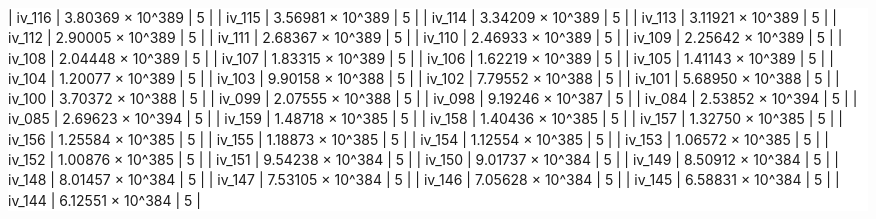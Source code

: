 | iv_116 | 3.80369 × 10^389 | 5 |
| iv_115 | 3.56981 × 10^389 | 5 |
| iv_114 | 3.34209 × 10^389 | 5 |
| iv_113 | 3.11921 × 10^389 | 5 |
| iv_112 | 2.90005 × 10^389 | 5 |
| iv_111 | 2.68367 × 10^389 | 5 |
| iv_110 | 2.46933 × 10^389 | 5 |
| iv_109 | 2.25642 × 10^389 | 5 |
| iv_108 | 2.04448 × 10^389 | 5 |
| iv_107 | 1.83315 × 10^389 | 5 |
| iv_106 | 1.62219 × 10^389 | 5 |
| iv_105 | 1.41143 × 10^389 | 5 |
| iv_104 | 1.20077 × 10^389 | 5 |
| iv_103 | 9.90158 × 10^388 | 5 |
| iv_102 | 7.79552 × 10^388 | 5 |
| iv_101 | 5.68950 × 10^388 | 5 |
| iv_100 | 3.70372 × 10^388 | 5 |
| iv_099 | 2.07555 × 10^388 | 5 |
| iv_098 | 9.19246 × 10^387 | 5 |
| iv_084 | 2.53852 × 10^394 | 5 |
| iv_085 | 2.69623 × 10^394 | 5 |
| iv_159 | 1.48718 × 10^385 | 5 |
| iv_158 | 1.40436 × 10^385 | 5 |
| iv_157 | 1.32750 × 10^385 | 5 |
| iv_156 | 1.25584 × 10^385 | 5 |
| iv_155 | 1.18873 × 10^385 | 5 |
| iv_154 | 1.12554 × 10^385 | 5 |
| iv_153 | 1.06572 × 10^385 | 5 |
| iv_152 | 1.00876 × 10^385 | 5 |
| iv_151 | 9.54238 × 10^384 | 5 |
| iv_150 | 9.01737 × 10^384 | 5 |
| iv_149 | 8.50912 × 10^384 | 5 |
| iv_148 | 8.01457 × 10^384 | 5 |
| iv_147 | 7.53105 × 10^384 | 5 |
| iv_146 | 7.05628 × 10^384 | 5 |
| iv_145 | 6.58831 × 10^384 | 5 |
| iv_144 | 6.12551 × 10^384 | 5 |